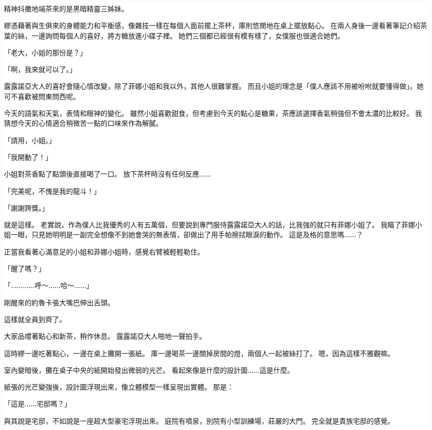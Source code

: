 精神抖擻地端茶來的是黑暗精靈三姊妹。

繆憑藉著與生俱來的身體能力和平衡感，像雜技一樣在每個人面前擺上茶杯，庫則悠閒地在桌上擺放點心。
在兩人身後一邊看著筆記介紹茶葉的絲，一邊詢問每個人的喜好，將方糖放進小碟子裡。
她們三個都已經很有模有樣了，女僕服也很適合她們。

「老大，小姐的那份是？」

「啊，我來就可以了。」

露露諾亞大人的喜好會隨心情改變，除了菲娜小姐和我以外，其他人很難掌握。
而且小姐的理念是「僕人應該不用被吩咐就要懂得做」。她可不喜歡被問東問西呢。

今天的語氣和天氣，表情和眼神的變化。
雖然小姐喜歡甜食，但考慮到今天的點心是糖果，茶應該選擇香氣稍強但不會太濃的比較好。
我猜想今天的心情適合稍微苦一點的口味來作為解膩。

「請用，小姐。」

「我開動了！」

小姐對茶香點了點頭後直接喝了一口。
放下茶杯時沒有任何反應……

「完美呢，不愧是我的龍斗！」

「謝謝誇獎。」

就是這樣。
老實說，作為僕人比我優秀的人有五萬個，但要說到專門服侍露露諾亞大人的話，比我強的就只有菲娜小姐了。
我瞄了菲娜小姐一眼，只見她明明是一副完全想像不到她會哭的無表情，卻做出了用手帕擦拭眼淚的動作。
這是及格的意思嗎……？

正當我看著心滿意足的小姐和菲娜小姐時，感覺右臂被輕輕勒住。

「醒了嗎？」

「…………呼～……哈～……」

剛醒來的約魯卡張大嘴巴伸出舌頭。

這樣就全員到齊了。

大家品嚐著點心和新茶，稍作休息。
露露諾亞大人啪地一聲拍手。

這時繆一邊吃著點心，一邊在桌上攤開一張紙。
庫一邊喝茶一邊關掉房間的燈，兩個人一起被絲打了。
嗯，因為這樣不雅觀嘛。

室內變暗後，攤在桌子中央的紙開始發出微弱的光芒。
看起來像是什麼的設計圖……這是什麼。

紙張的光芒變強後，設計圖浮現出來，像立體模型一樣呈現出實體。
那是：

「這是……宅邸嗎？」

與其說是宅邸，不如說是一座超大型豪宅浮現出來。
庭院有噴泉，別院有小型訓練場，莊嚴的大門。
完全就是貴族宅邸的感覺。
